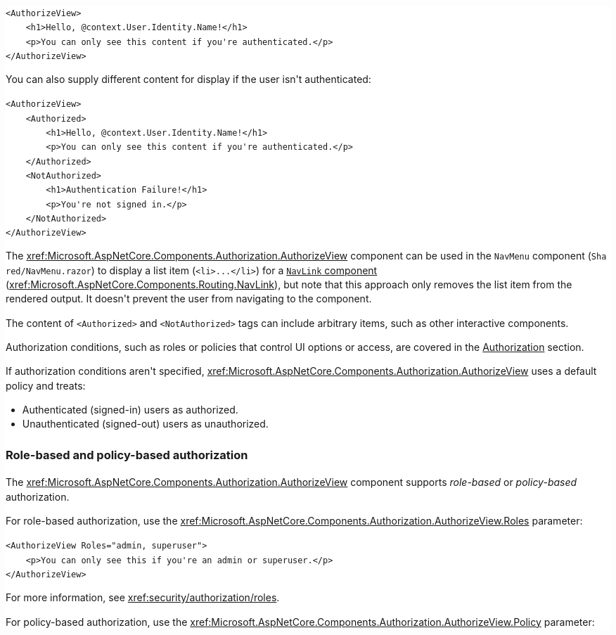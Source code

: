 ```razor
<AuthorizeView>
    <h1>Hello, @context.User.Identity.Name!</h1>
    <p>You can only see this content if you're authenticated.</p>
</AuthorizeView>
```

You can also supply different content for display if the user isn't authenticated:

```razor
<AuthorizeView>
    <Authorized>
        <h1>Hello, @context.User.Identity.Name!</h1>
        <p>You can only see this content if you're authenticated.</p>
    </Authorized>
    <NotAuthorized>
        <h1>Authentication Failure!</h1>
        <p>You're not signed in.</p>
    </NotAuthorized>
</AuthorizeView>
```

The <xref:Microsoft.AspNetCore.Components.Authorization.AuthorizeView> component can be used in the `NavMenu` component (`Shared/NavMenu.razor`) to display a list item (`<li>...</li>`) for a [`NavLink` component](xref:blazor/fundamentals/routing#navlink-component) (<xref:Microsoft.AspNetCore.Components.Routing.NavLink>), but note that this approach only removes the list item from the rendered output. It doesn't prevent the user from navigating to the component.

The content of `<Authorized>` and `<NotAuthorized>` tags can include arbitrary items, such as other interactive components.

Authorization conditions, such as roles or policies that control UI options or access, are covered in the [Authorization](#authorization) section.

If authorization conditions aren't specified, <xref:Microsoft.AspNetCore.Components.Authorization.AuthorizeView> uses a default policy and treats:

* Authenticated (signed-in) users as authorized.
* Unauthenticated (signed-out) users as unauthorized.

### Role-based and policy-based authorization

The <xref:Microsoft.AspNetCore.Components.Authorization.AuthorizeView> component supports *role-based* or *policy-based* authorization.

For role-based authorization, use the <xref:Microsoft.AspNetCore.Components.Authorization.AuthorizeView.Roles> parameter:

```razor
<AuthorizeView Roles="admin, superuser">
    <p>You can only see this if you're an admin or superuser.</p>
</AuthorizeView>
```

For more information, see <xref:security/authorization/roles>.

For policy-based authorization, use the <xref:Microsoft.AspNetCore.Components.Authorization.AuthorizeView.Policy> parameter:
